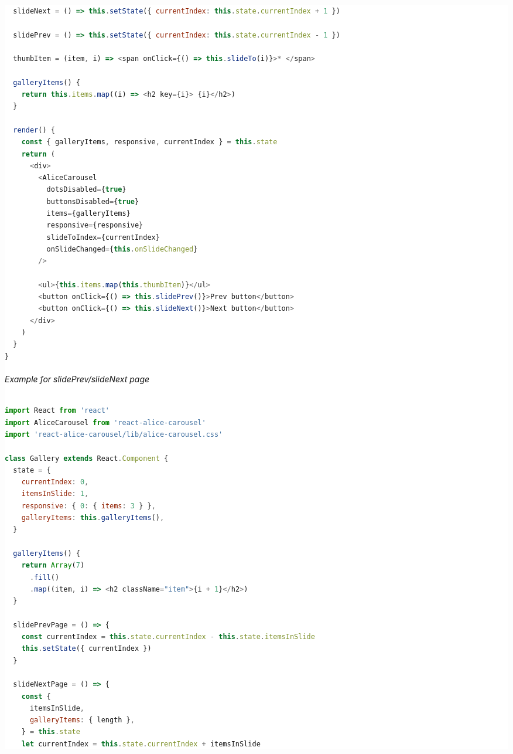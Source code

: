 ```javascript
  slideNext = () => this.setState({ currentIndex: this.state.currentIndex + 1 })

  slidePrev = () => this.setState({ currentIndex: this.state.currentIndex - 1 })

  thumbItem = (item, i) => <span onClick={() => this.slideTo(i)}>* </span>

  galleryItems() {
    return this.items.map((i) => <h2 key={i}> {i}</h2>)
  }

  render() {
    const { galleryItems, responsive, currentIndex } = this.state
    return (
      <div>
        <AliceCarousel
          dotsDisabled={true}
          buttonsDisabled={true}
          items={galleryItems}
          responsive={responsive}
          slideToIndex={currentIndex}
          onSlideChanged={this.onSlideChanged}
        />

        <ul>{this.items.map(this.thumbItem)}</ul>
        <button onClick={() => this.slidePrev()}>Prev button</button>
        <button onClick={() => this.slideNext()}>Next button</button>
      </div>
    )
  }
}
```

###### Example for _slidePrev/slideNext_ page

```javascript
import React from 'react'
import AliceCarousel from 'react-alice-carousel'
import 'react-alice-carousel/lib/alice-carousel.css'

class Gallery extends React.Component {
  state = {
    currentIndex: 0,
    itemsInSlide: 1,
    responsive: { 0: { items: 3 } },
    galleryItems: this.galleryItems(),
  }

  galleryItems() {
    return Array(7)
      .fill()
      .map((item, i) => <h2 className="item">{i + 1}</h2>)
  }

  slidePrevPage = () => {
    const currentIndex = this.state.currentIndex - this.state.itemsInSlide
    this.setState({ currentIndex })
  }

  slideNextPage = () => {
    const {
      itemsInSlide,
      galleryItems: { length },
    } = this.state
    let currentIndex = this.state.currentIndex + itemsInSlide
```